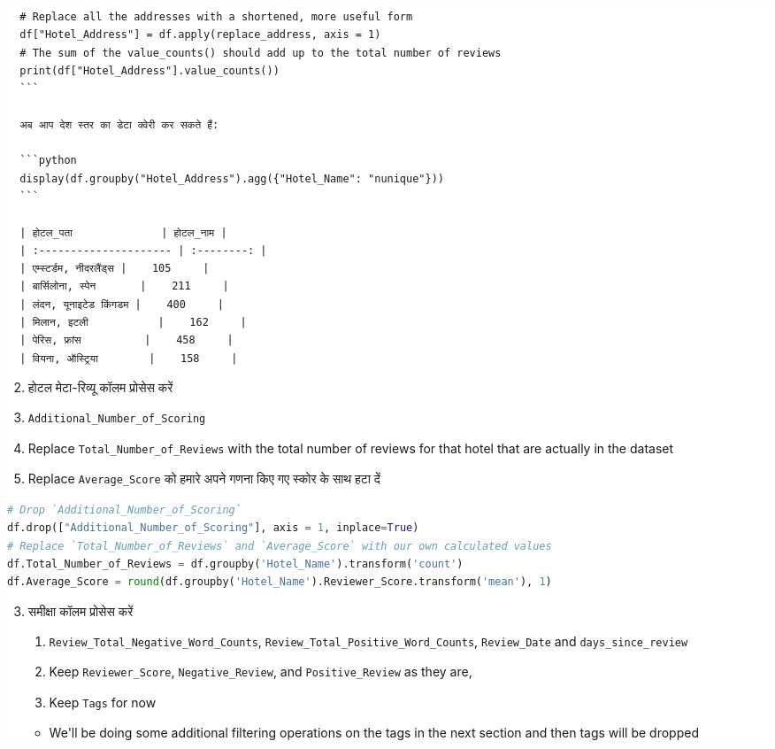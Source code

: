       # Replace all the addresses with a shortened, more useful form
      df["Hotel_Address"] = df.apply(replace_address, axis = 1)
      # The sum of the value_counts() should add up to the total number of reviews
      print(df["Hotel_Address"].value_counts())
      ```

      अब आप देश स्तर का डेटा क्वेरी कर सकते हैं:

      ```python
      display(df.groupby("Hotel_Address").agg({"Hotel_Name": "nunique"}))
      ```

      | होटल_पता              | होटल_नाम |
      | :--------------------- | :--------: |
      | एम्स्टर्डम, नीदरलैंड्स |    105     |
      | बार्सिलोना, स्पेन       |    211     |
      | लंदन, यूनाइटेड किंगडम |    400     |
      | मिलान, इटली           |    162     |
      | पेरिस, फ्रांस          |    458     |
      | वियना, ऑस्ट्रिया        |    158     |

2. होटल मेटा-रिव्यू कॉलम प्रोसेस करें

  1. `Additional_Number_of_Scoring`

  1. Replace `Total_Number_of_Reviews` with the total number of reviews for that hotel that are actually in the dataset 

  1. Replace `Average_Score` को हमारे अपने गणना किए गए स्कोर के साथ हटा दें

  ```python
  # Drop `Additional_Number_of_Scoring`
  df.drop(["Additional_Number_of_Scoring"], axis = 1, inplace=True)
  # Replace `Total_Number_of_Reviews` and `Average_Score` with our own calculated values
  df.Total_Number_of_Reviews = df.groupby('Hotel_Name').transform('count')
  df.Average_Score = round(df.groupby('Hotel_Name').Reviewer_Score.transform('mean'), 1)
  ```

3. समीक्षा कॉलम प्रोसेस करें

   1. `Review_Total_Negative_Word_Counts`, `Review_Total_Positive_Word_Counts`, `Review_Date` and `days_since_review`

   2. Keep `Reviewer_Score`, `Negative_Review`, and `Positive_Review` as they are,
     
   3. Keep `Tags` for now

     - We'll be doing some additional filtering operations on the tags in the next section and then tags will be dropped
